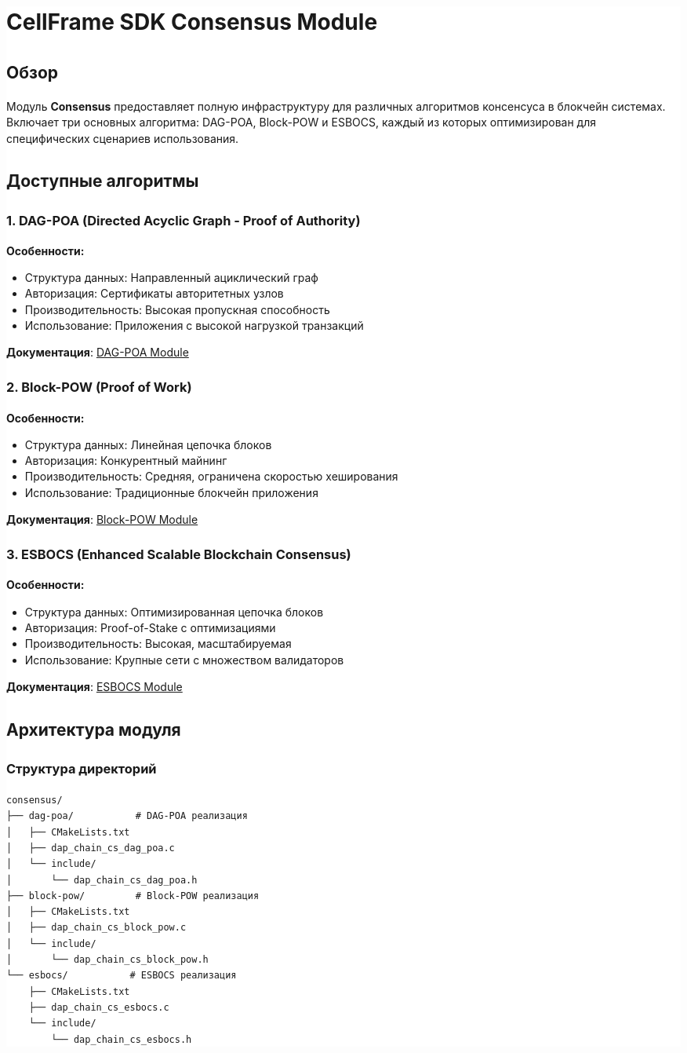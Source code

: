 # CellFrame SDK Consensus Module

## Обзор

Модуль **Consensus** предоставляет полную инфраструктуру для различных алгоритмов консенсуса в блокчейн системах. Включает три основных алгоритма: DAG-POA, Block-POW и ESBOCS, каждый из которых оптимизирован для специфических сценариев использования.

## Доступные алгоритмы

### 1. DAG-POA (Directed Acyclic Graph - Proof of Authority)

**Особенности:**
- Структура данных: Направленный ациклический граф
- Авторизация: Сертификаты авторитетных узлов
- Производительность: Высокая пропускная способность
- Использование: Приложения с высокой нагрузкой транзакций

**Документация**: [DAG-POA Module](./consensus/dag-poa.md)

### 2. Block-POW (Proof of Work)

**Особенности:**
- Структура данных: Линейная цепочка блоков
- Авторизация: Конкурентный майнинг
- Производительность: Средняя, ограничена скоростью хеширования
- Использование: Традиционные блокчейн приложения

**Документация**: [Block-POW Module](./consensus/block-pow.md)

### 3. ESBOCS (Enhanced Scalable Blockchain Consensus)

**Особенности:**
- Структура данных: Оптимизированная цепочка блоков
- Авторизация: Proof-of-Stake с оптимизациями
- Производительность: Высокая, масштабируемая
- Использование: Крупные сети с множеством валидаторов

**Документация**: [ESBOCS Module](./consensus/esbocs.md)

## Архитектура модуля

### Структура директорий

```
consensus/
├── dag-poa/           # DAG-POA реализация
│   ├── CMakeLists.txt
│   ├── dap_chain_cs_dag_poa.c
│   └── include/
│       └── dap_chain_cs_dag_poa.h
├── block-pow/         # Block-POW реализация
│   ├── CMakeLists.txt
│   ├── dap_chain_cs_block_pow.c
│   └── include/
│       └── dap_chain_cs_block_pow.h
└── esbocs/           # ESBOCS реализация
    ├── CMakeLists.txt
    ├── dap_chain_cs_esbocs.c
    └── include/
        └── dap_chain_cs_esbocs.h
```